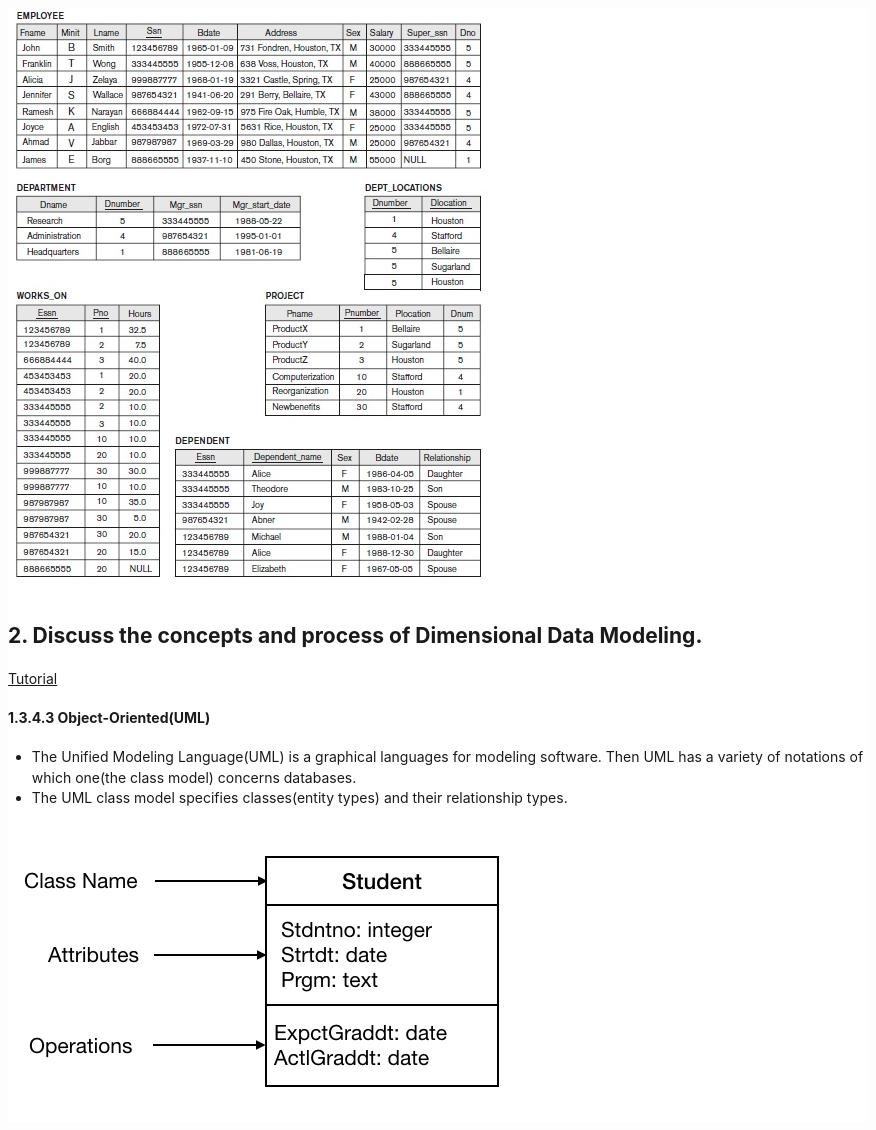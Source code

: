 ![40](../Resources/ch5-2.png)


## 2. Discuss the concepts and process of Dimensional Data Modeling.

[Tutorial](https://www.zentut.com/data-warehouse/what-is-data-warehouse/)

#### 1.3.4.3 Object-Oriented(UML)
+ The Unified Modeling Language(UML) is a graphical languages for modeling software. Then UML has a variety of notations of which one(the class model) concerns databases.
+ The UML class model specifies classes(entity types) and their relationship types.

![41](../Resources/figure41.png)
